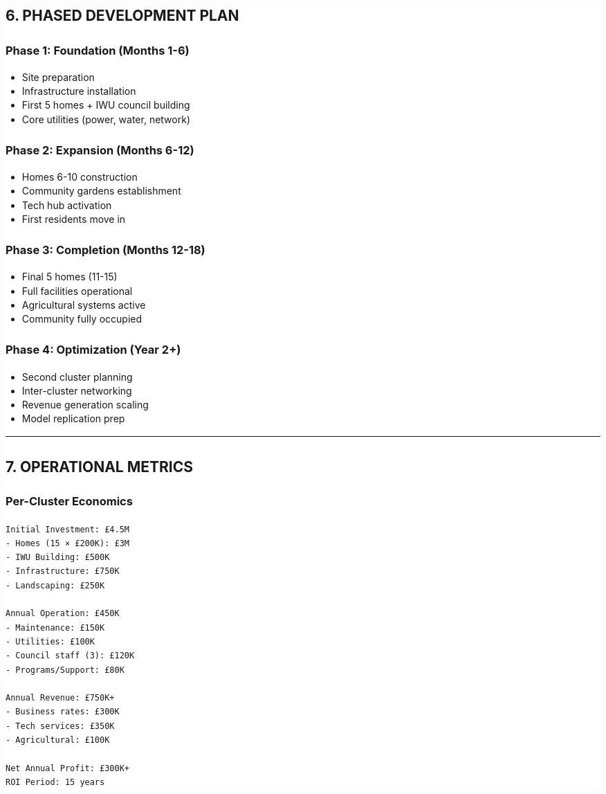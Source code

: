 
## 6. PHASED DEVELOPMENT PLAN

### Phase 1: Foundation (Months 1-6)
- Site preparation
- Infrastructure installation
- First 5 homes + IWU council building
- Core utilities (power, water, network)

### Phase 2: Expansion (Months 6-12)
- Homes 6-10 construction
- Community gardens establishment
- Tech hub activation
- First residents move in

### Phase 3: Completion (Months 12-18)
- Final 5 homes (11-15)
- Full facilities operational
- Agricultural systems active
- Community fully occupied

### Phase 4: Optimization (Year 2+)
- Second cluster planning
- Inter-cluster networking
- Revenue generation scaling
- Model replication prep

---

## 7. OPERATIONAL METRICS

### Per-Cluster Economics
```
Initial Investment: £4.5M
- Homes (15 × £200K): £3M
- IWU Building: £500K
- Infrastructure: £750K
- Landscaping: £250K

Annual Operation: £450K
- Maintenance: £150K
- Utilities: £100K
- Council staff (3): £120K
- Programs/Support: £80K

Annual Revenue: £750K+
- Business rates: £300K
- Tech services: £350K
- Agricultural: £100K

Net Annual Profit: £300K+
ROI Period: 15 years
```
